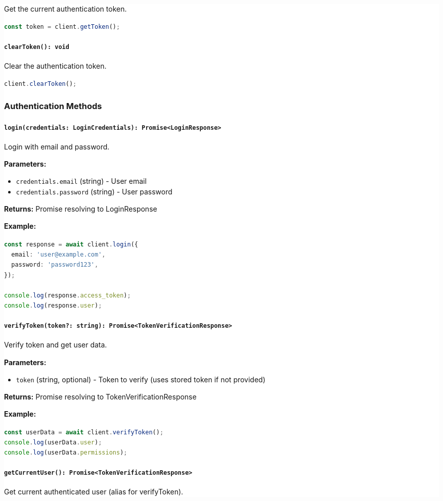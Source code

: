 Get the current authentication token.

```typescript
const token = client.getToken();
```

#### `clearToken(): void`

Clear the authentication token.

```typescript
client.clearToken();
```

### Authentication Methods

#### `login(credentials: LoginCredentials): Promise<LoginResponse>`

Login with email and password.

**Parameters:**
- `credentials.email` (string) - User email
- `credentials.password` (string) - User password

**Returns:** Promise resolving to LoginResponse

**Example:**
```typescript
const response = await client.login({
  email: 'user@example.com',
  password: 'password123',
});

console.log(response.access_token);
console.log(response.user);
```

#### `verifyToken(token?: string): Promise<TokenVerificationResponse>`

Verify token and get user data.

**Parameters:**
- `token` (string, optional) - Token to verify (uses stored token if not provided)

**Returns:** Promise resolving to TokenVerificationResponse

**Example:**
```typescript
const userData = await client.verifyToken();
console.log(userData.user);
console.log(userData.permissions);
```

#### `getCurrentUser(): Promise<TokenVerificationResponse>`

Get current authenticated user (alias for verifyToken).
